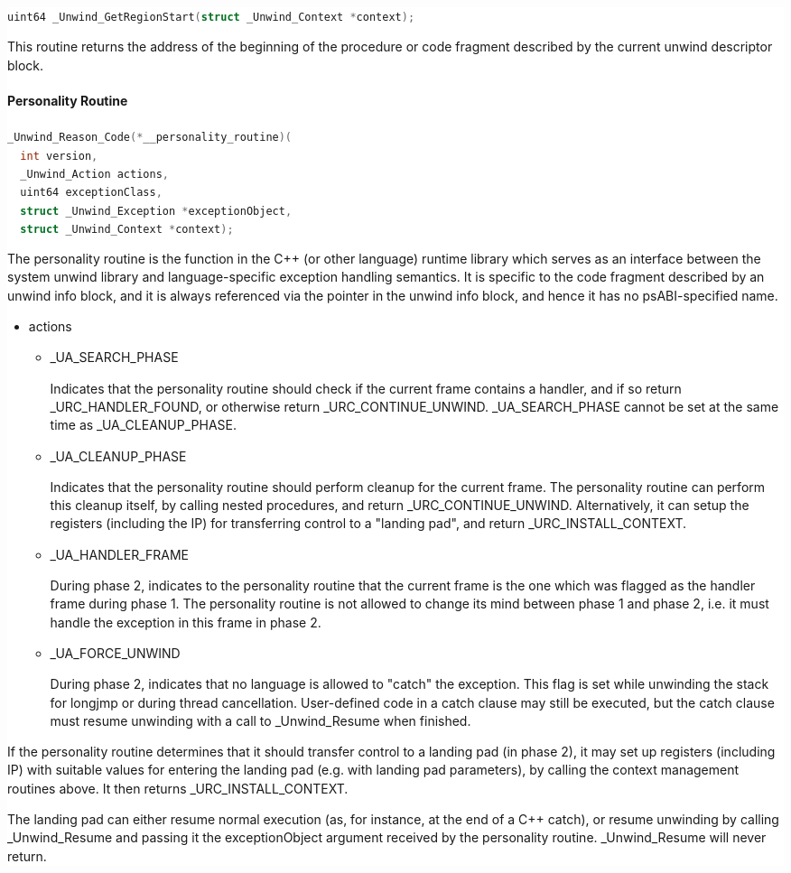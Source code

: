 ```c
uint64 _Unwind_GetRegionStart(struct _Unwind_Context *context);
```

This routine returns the address of the beginning of the procedure or code fragment described by the current unwind descriptor block.

#### Personality Routine

```c
_Unwind_Reason_Code(*__personality_routine)(
  int version,
  _Unwind_Action actions,
  uint64 exceptionClass,
  struct _Unwind_Exception *exceptionObject,
  struct _Unwind_Context *context);
```

The personality routine is the function in the C++ (or other language) runtime library which serves as an interface between the system unwind library and language-specific exception handling semantics. It is specific to the code fragment described by an unwind info block, and it is always referenced via the pointer in the unwind info block, and hence it has no psABI-specified name.

* actions

  * _UA_SEARCH_PHASE

    Indicates that the personality routine should check if the current frame contains a handler, and if so return _URC_HANDLER_FOUND, or otherwise return _URC_CONTINUE_UNWIND. _UA_SEARCH_PHASE cannot be set at the same time as _UA_CLEANUP_PHASE.

  * _UA_CLEANUP_PHASE

    Indicates that the personality routine should perform cleanup for the current frame. The personality routine can perform this cleanup itself, by calling nested procedures, and return _URC_CONTINUE_UNWIND. Alternatively, it can setup the registers (including the IP) for transferring control to a "landing pad", and return _URC_INSTALL_CONTEXT.

  * _UA_HANDLER_FRAME

    During phase 2, indicates to the personality routine that the current frame is the one which was flagged as the handler frame during phase 1. The personality routine is not allowed to change its mind between phase 1 and phase 2, i.e. it must handle the exception in this frame in phase 2.

  * _UA_FORCE_UNWIND

    During phase 2, indicates that no language is allowed to "catch" the exception. This flag is set while unwinding the stack for longjmp or during thread cancellation. User-defined code in a catch clause may still be executed, but the catch clause must resume unwinding with a call to _Unwind_Resume when finished.

If the personality routine determines that it should transfer control to a landing pad (in phase 2), it may set up registers (including IP) with suitable values for entering the landing pad (e.g. with landing pad parameters), by calling the context management routines above. It then returns _URC_INSTALL_CONTEXT.

The landing pad can either resume normal execution (as, for instance, at the end of a C++ catch), or resume unwinding by calling _Unwind_Resume and passing it the exceptionObject argument received by the personality routine. _Unwind_Resume will never return.
